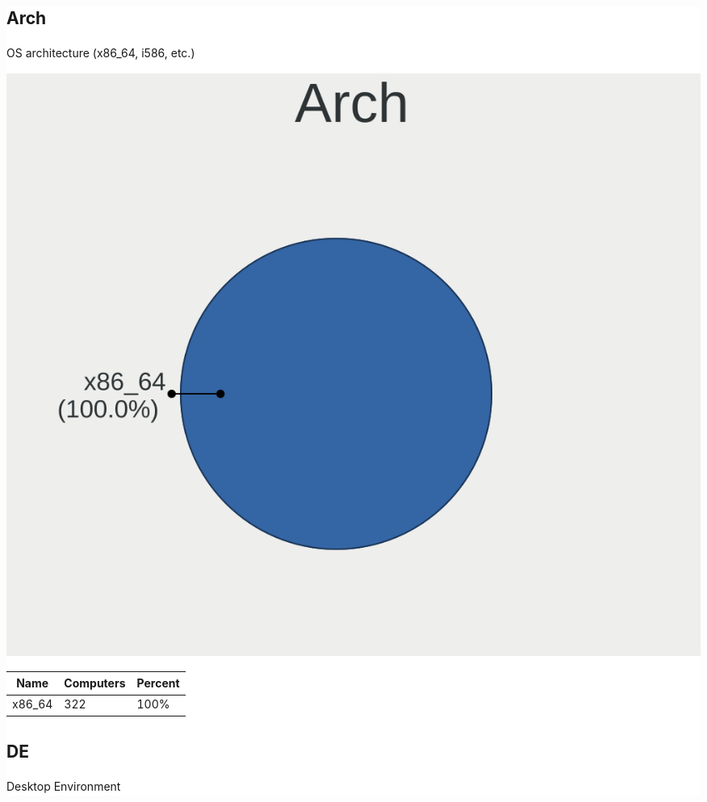Arch
----

OS architecture (x86_64, i586, etc.)

![Arch](./images/pie_chart/os_arch.svg)


| Name   | Computers | Percent |
|--------|-----------|---------|
| x86_64 | 322       | 100%    |

DE
--

Desktop Environment

